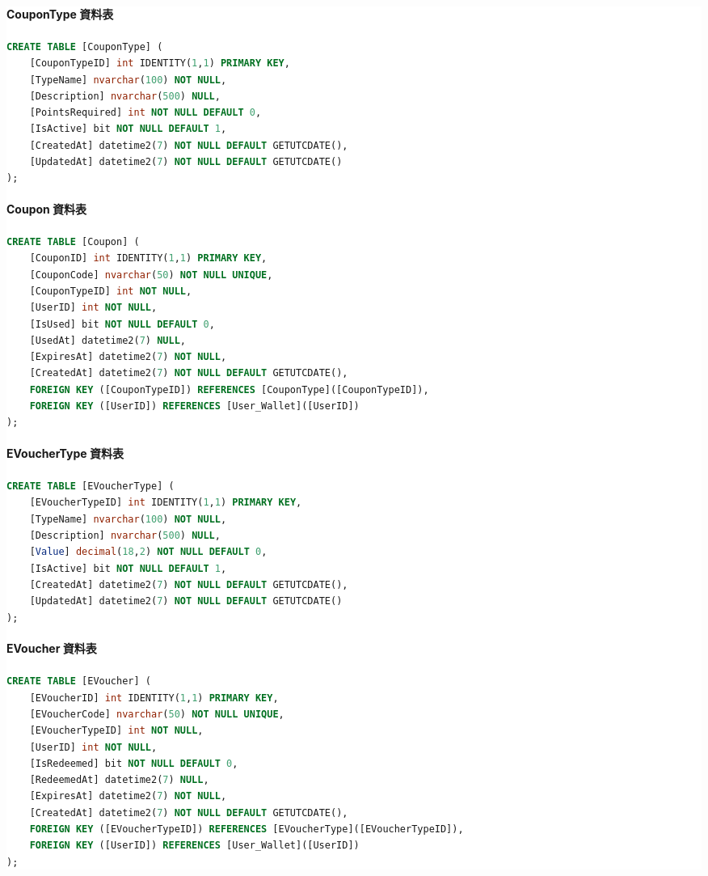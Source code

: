 #### CouponType 資料表
```sql
CREATE TABLE [CouponType] (
    [CouponTypeID] int IDENTITY(1,1) PRIMARY KEY,
    [TypeName] nvarchar(100) NOT NULL,
    [Description] nvarchar(500) NULL,
    [PointsRequired] int NOT NULL DEFAULT 0,
    [IsActive] bit NOT NULL DEFAULT 1,
    [CreatedAt] datetime2(7) NOT NULL DEFAULT GETUTCDATE(),
    [UpdatedAt] datetime2(7) NOT NULL DEFAULT GETUTCDATE()
);
```

#### Coupon 資料表
```sql
CREATE TABLE [Coupon] (
    [CouponID] int IDENTITY(1,1) PRIMARY KEY,
    [CouponCode] nvarchar(50) NOT NULL UNIQUE,
    [CouponTypeID] int NOT NULL,
    [UserID] int NOT NULL,
    [IsUsed] bit NOT NULL DEFAULT 0,
    [UsedAt] datetime2(7) NULL,
    [ExpiresAt] datetime2(7) NOT NULL,
    [CreatedAt] datetime2(7) NOT NULL DEFAULT GETUTCDATE(),
    FOREIGN KEY ([CouponTypeID]) REFERENCES [CouponType]([CouponTypeID]),
    FOREIGN KEY ([UserID]) REFERENCES [User_Wallet]([UserID])
);
```

#### EVoucherType 資料表
```sql
CREATE TABLE [EVoucherType] (
    [EVoucherTypeID] int IDENTITY(1,1) PRIMARY KEY,
    [TypeName] nvarchar(100) NOT NULL,
    [Description] nvarchar(500) NULL,
    [Value] decimal(18,2) NOT NULL DEFAULT 0,
    [IsActive] bit NOT NULL DEFAULT 1,
    [CreatedAt] datetime2(7) NOT NULL DEFAULT GETUTCDATE(),
    [UpdatedAt] datetime2(7) NOT NULL DEFAULT GETUTCDATE()
);
```

#### EVoucher 資料表
```sql
CREATE TABLE [EVoucher] (
    [EVoucherID] int IDENTITY(1,1) PRIMARY KEY,
    [EVoucherCode] nvarchar(50) NOT NULL UNIQUE,
    [EVoucherTypeID] int NOT NULL,
    [UserID] int NOT NULL,
    [IsRedeemed] bit NOT NULL DEFAULT 0,
    [RedeemedAt] datetime2(7) NULL,
    [ExpiresAt] datetime2(7) NOT NULL,
    [CreatedAt] datetime2(7) NOT NULL DEFAULT GETUTCDATE(),
    FOREIGN KEY ([EVoucherTypeID]) REFERENCES [EVoucherType]([EVoucherTypeID]),
    FOREIGN KEY ([UserID]) REFERENCES [User_Wallet]([UserID])
);
```
